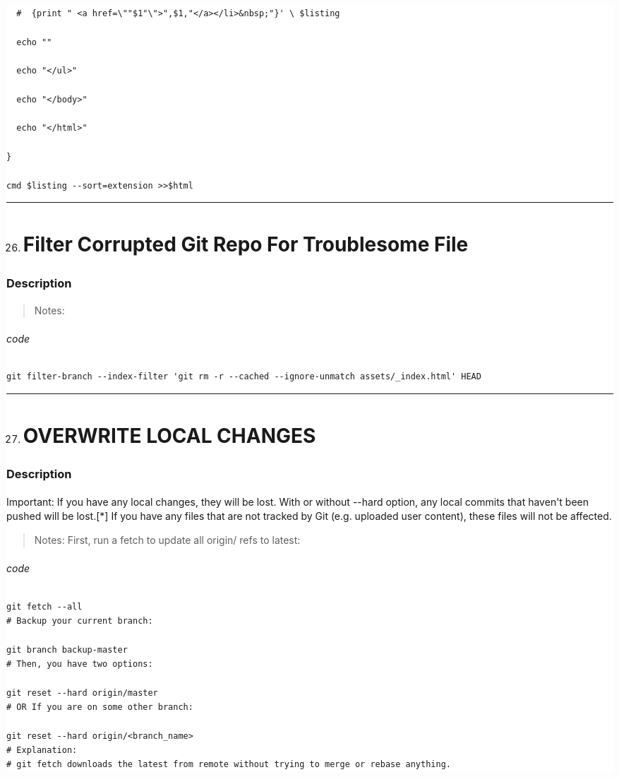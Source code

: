       #  {print " <a href=\""$1"\">",$1,"</a></li>&nbsp;"}' \ $listing

      echo ""

      echo "</ul>"

      echo "</body>"

      echo "</html>"

    }

    cmd $listing --sort=extension >>$html

---

26. # Filter Corrupted Git Repo For Troublesome File

### Description

> Notes:

###### code

    git filter-branch --index-filter 'git rm -r --cached --ignore-unmatch assets/_index.html' HEAD

---

27. # OVERWRITE LOCAL CHANGES

### Description

Important: If you have any local changes, they will be lost. With or without --hard option, any local commits that haven't been pushed will be lost.\[\*\] If you have any files that are not tracked by Git (e.g. uploaded user content), these files will not be affected.

> Notes: First, run a fetch to update all origin/ refs to latest:

###### code

    git fetch --all
    # Backup your current branch:

    git branch backup-master
    # Then, you have two options:

    git reset --hard origin/master
    # OR If you are on some other branch:

    git reset --hard origin/<branch_name>
    # Explanation:
    # git fetch downloads the latest from remote without trying to merge or rebase anything.

